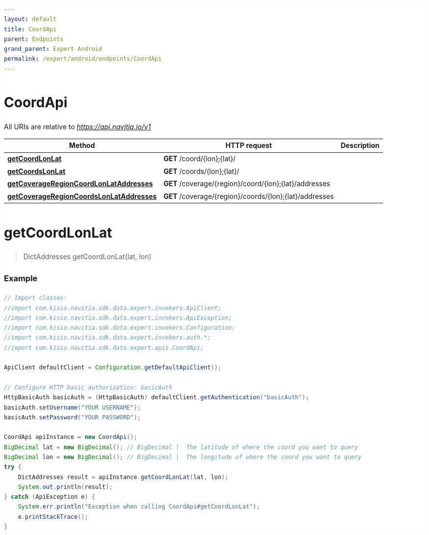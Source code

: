 ```yaml
---
layout: default
title: CoordApi
parent: Endpoints
grand_parent: Expert Android
permalink: /expert/android/endpoints/CoordApi
---
```


# CoordApi

All URIs are relative to *https://api.navitia.io/v1*

Method | HTTP request | Description
------------- | ------------- | -------------
[**getCoordLonLat**](#getCoordLonLat) | **GET** /coord/{lon};{lat}/ | 
[**getCoordsLonLat**](#getCoordsLonLat) | **GET** /coords/{lon};{lat}/ | 
[**getCoverageRegionCoordLonLatAddresses**](#getCoverageRegionCoordLonLatAddresses) | **GET** /coverage/{region}/coord/{lon};{lat}/addresses | 
[**getCoverageRegionCoordsLonLatAddresses**](#getCoverageRegionCoordsLonLatAddresses) | **GET** /coverage/{region}/coords/{lon};{lat}/addresses | 


<a name="getCoordLonLat"></a>
# **getCoordLonLat**
> DictAddresses getCoordLonLat(lat, lon)



### Example
```java
// Import classes:
//import com.kisio.navitia.sdk.data.expert.invokers.ApiClient;
//import com.kisio.navitia.sdk.data.expert.invokers.ApiException;
//import com.kisio.navitia.sdk.data.expert.invokers.Configuration;
//import com.kisio.navitia.sdk.data.expert.invokers.auth.*;
//import com.kisio.navitia.sdk.data.expert.apis.CoordApi;

ApiClient defaultClient = Configuration.getDefaultApiClient();

// Configure HTTP basic authorization: basicAuth
HttpBasicAuth basicAuth = (HttpBasicAuth) defaultClient.getAuthentication("basicAuth");
basicAuth.setUsername("YOUR USERNAME");
basicAuth.setPassword("YOUR PASSWORD");

CoordApi apiInstance = new CoordApi();
BigDecimal lat = new BigDecimal(); // BigDecimal |  The latitude of where the coord you want to query
BigDecimal lon = new BigDecimal(); // BigDecimal |  The longitude of where the coord you want to query
try {
    DictAddresses result = apiInstance.getCoordLonLat(lat, lon);
    System.out.println(result);
} catch (ApiException e) {
    System.err.println("Exception when calling CoordApi#getCoordLonLat");
    e.printStackTrace();
}
```
